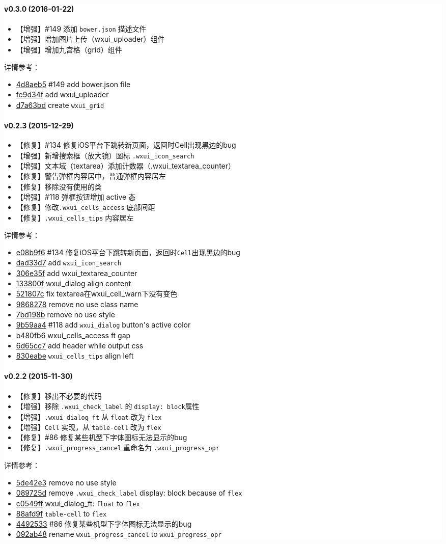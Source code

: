 #### v0.3.0 (2016-01-22)

- 【增强】#149 添加 `bower.json` 描述文件
- 【增强】增加图片上传（wxui_uploader）组件
- 【增强】增加九宫格（grid）组件

详情参考：

- [4d8aeb5](https://github.com/wxui/wxui/commit/4d8aeb5) #149 add bower.json file
- [fe9d34f](https://github.com/wxui/wxui/commit/fe9d34f) add wxui_uploader
- [d7a63bd](https://github.com/wxui/wxui/commit/d7a63bd) create `wxui_grid`

#### v0.2.3 (2015-12-29)

- 【修复】#134 修复iOS平台下跳转新页面，返回时Cell出现黑边的bug
- 【增强】新增搜索框（放大镜）图标 `.wxui_icon_search`
- 【增强】文本域（textarea）添加计数器（.wxui_textarea_counter）
- 【修复】警告弹框内容居中，普通弹框内容居左
- 【修复】移除没有使用的类
- 【增强】#118 弹框按钮增加 active 态
- 【修复】修改`.wxui_cells_access` 底部间距
- 【修复】`.wxui_cells_tips` 内容居左

详情参考：

- [e08b9f6](https://github.com/wxui/wxui/commit/e08b9f6) #134 修复iOS平台下跳转新页面，返回时`Cell`出现黑边的bug
- [dad33d7](https://github.com/wxui/wxui/commit/dad33d7) add `wxui_icon_search`
- [306e35f](https://github.com/wxui/wxui/commit/306e35f) add wxui_textarea_counter
- [133800f](https://github.com/wxui/wxui/commit/133800f) wxui_dialog align content
- [521807c](https://github.com/wxui/wxui/commit/521807c) fix textarea在wxui_cell_warn下没有变色
- [9868278](https://github.com/wxui/wxui/commit/9868278) remove no use class name
- [7bd198b](https://github.com/wxui/wxui/commit/7bd198b) remove no use style
- [9b59aa4](https://github.com/wxui/wxui/commit/9b59aa4) #118 add `wxui_dialog` button's active color
- [b480fb6](https://github.com/wxui/wxui/commit/b480fb6) wxui_cells_access ft gap
- [6d65cc7](https://github.com/wxui/wxui/commit/6d65cc7) add header while output css
- [830eabe](https://github.com/wxui/wxui/commit/830eabe) `wxui_cells_tips` align left

#### v0.2.2 (2015-11-30)

- 【修复】移出不必要的代码
- 【增强】移除 `.wxui_check_label` 的 `display: block`属性
- 【增强】`.wxui_dialog_ft` 从 `float` 改为 `flex`
- 【增强】`Cell` 实现，从 `table-cell` 改为 `flex`
- 【修复】#86 修复某些机型下字体图标无法显示的bug
- 【修复】`.wxui_progress_cancel` 重命名为 `.wxui_progress_opr`

详情参考：

- [5de42e3](https://github.com/wxui/wxui/commit/5de42e3) remove no use style
- [089725d](https://github.com/wxui/wxui/commit/089725d) remove `.wxui_check_label` display: block because of `flex`
- [c0549ff](https://github.com/wxui/wxui/commit/c0549ff) wxui_dialog_ft: `float` to `flex`
- [88afd9f](https://github.com/wxui/wxui/commit/88afd9f) `table-cell` to `flex`
- [4492533](https://github.com/wxui/wxui/commit/4492533) #86 修复某些机型下字体图标无法显示的bug
- [092ab48](https://github.com/wxui/wxui/commit/092ab48) rename `wxui_progress_cancel` to `wxui_progress_opr`
